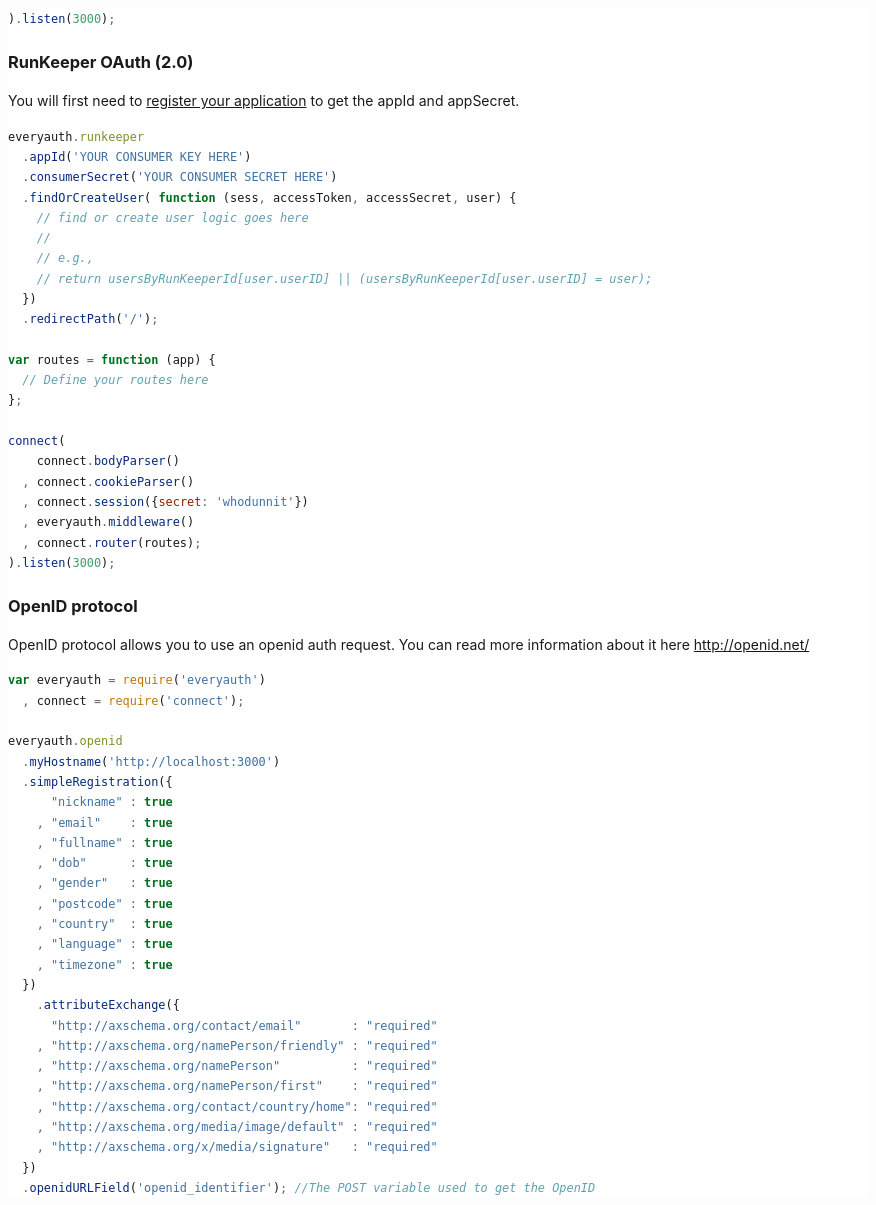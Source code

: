 ```javascript
).listen(3000);
```

### RunKeeper OAuth (2.0)

You will first need to [register your application](http://runkeeper.com/partner/applications) to get the appId and appSecret.

```javascript
everyauth.runkeeper
  .appId('YOUR CONSUMER KEY HERE')
  .consumerSecret('YOUR CONSUMER SECRET HERE')
  .findOrCreateUser( function (sess, accessToken, accessSecret, user) {
    // find or create user logic goes here
    //
    // e.g.,
    // return usersByRunKeeperId[user.userID] || (usersByRunKeeperId[user.userID] = user);
  })
  .redirectPath('/');

var routes = function (app) {
  // Define your routes here
};

connect(
    connect.bodyParser()
  , connect.cookieParser()
  , connect.session({secret: 'whodunnit'})
  , everyauth.middleware()
  , connect.router(routes);
).listen(3000);
```

### OpenID protocol

OpenID protocol allows you to use an openid auth request. You can read more information about it here http://openid.net/

```javascript
var everyauth = require('everyauth')
  , connect = require('connect');

everyauth.openid
  .myHostname('http://localhost:3000')
  .simpleRegistration({
      "nickname" : true
    , "email"    : true
    , "fullname" : true
    , "dob"      : true
    , "gender"   : true
    , "postcode" : true
    , "country"  : true
    , "language" : true
    , "timezone" : true
  })
	.attributeExchange({
      "http://axschema.org/contact/email"       : "required"
    , "http://axschema.org/namePerson/friendly" : "required"
    , "http://axschema.org/namePerson"          : "required"
    , "http://axschema.org/namePerson/first"    : "required"
    , "http://axschema.org/contact/country/home": "required"
    , "http://axschema.org/media/image/default" : "required"
    , "http://axschema.org/x/media/signature"   : "required"
  })
  .openidURLField('openid_identifier'); //The POST variable used to get the OpenID
```